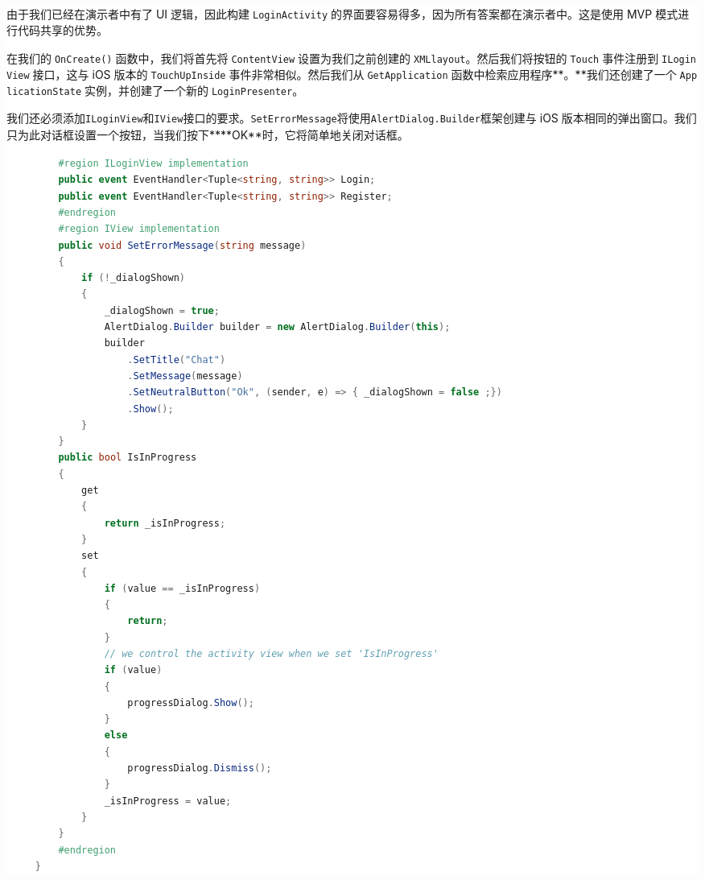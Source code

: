 由于我们已经在演示者中有了 UI 逻辑，因此构建 `LoginActivity` 的界面要容易得多，因为所有答案都在演示者中。这是使用 MVP 模式进行代码共享的优势。

在我们的 `OnCreate()` 函数中，我们将首先将 `ContentView` 设置为我们之前创建的 `XMLlayout`。然后我们将按钮的 `Touch` 事件注册到 `ILoginView` 接口，这与 iOS 版本的 `TouchUpInside` 事件非常相似。然后我们从 `GetApplication` 函数中检索应用程序**。**我们还创建了一个 `ApplicationState` 实例，并创建了一个新的 `LoginPresenter`。

我们还必须添加`ILoginView`和`IView`接口的要求。`SetErrorMessage`将使用`AlertDialog.Builder`框架创建与 iOS 版本相同的弹出窗口。我们只为此对话框设置一个按钮，当我们按下****OK**时，它将简单地关闭对话框。

```cs
         #region ILoginView implementation
         public event EventHandler<Tuple<string, string>> Login;
         public event EventHandler<Tuple<string, string>> Register;
         #endregion
         #region IView implementation
         public void SetErrorMessage(string message)
         {
             if (!_dialogShown)
             {
                 _dialogShown = true;
                 AlertDialog.Builder builder = new AlertDialog.Builder(this);
                 builder
                     .SetTitle("Chat")
                     .SetMessage(message)
                     .SetNeutralButton("Ok", (sender, e) => { _dialogShown = false ;})
                     .Show();
             }
         }
         public bool IsInProgress
         {
             get
             {
                 return _isInProgress;
             }
             set
             {
                 if (value == _isInProgress)
                 {
                     return;
                 }
                 // we control the activity view when we set 'IsInProgress'
                 if (value)
                 {
                     progressDialog.Show();
                 }
                 else
                 {
                     progressDialog.Dismiss();
                 }
                 _isInProgress = value;
             }
         }
         #endregion
     } 

```
